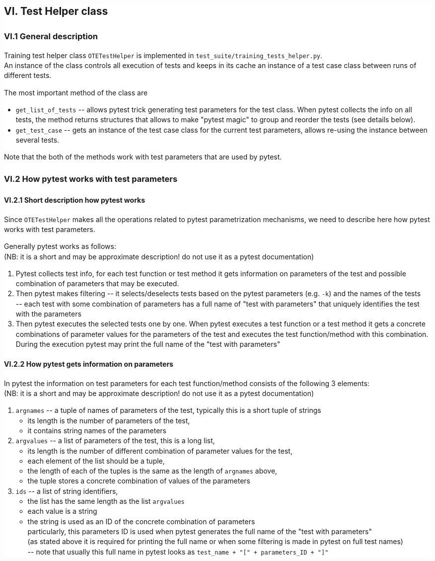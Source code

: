 ## VI. Test Helper class

### VI.1 General description

Training test helper class `OTETestHelper` is implemented in `test_suite/training_tests_helper.py`.  
An instance of the class controls all execution of tests and keeps in its cache an instance of a
test case class between runs of different tests.

The most important method of the class are
* `get_list_of_tests` -- allows pytest trick generating test parameters for the test class.
  When pytest collects the info on all tests, the method returns structures that allows to make
  "pytest magic" to group and reorder the tests (see details below).
* `get_test_case` -- gets an instance of the test case class for the current test parameters, allows
  re-using the instance between several tests.

Note that the both of the methods work with test parameters that are used by pytest.

### VI.2 How pytest works with test parameters

#### VI.2.1 Short description how pytest works

Since `OTETestHelper` makes all the operations related to pytest parametrization mechanisms, we need
to describe here how pytest works with test parameters.

Generally pytest works as follows:  
(NB: it is a short and may be approximate description! do not use it as a pytest documentation)
1. Pytest collects test info, for each test function or test method it gets information on
   parameters of the test and possible combination of parameters that may be executed.
2. Then pytest makes filtering -- it selects/deselects tests based on the pytest parameters
   (e.g. `-k`) and the names of the tests  
   -- each test with some combination of parameters has a full name of "test with parameters" that
   uniquely identifies the test with the parameters
2. Then pytest executes the selected tests one by one.
   When pytest executes a test function or a test method it gets a concrete combinations of
   parameter values for the parameters of the test and executes the test function/method with this
   combination.
   During the execution pytest may print the full name of the "test with parameters"

#### VI.2.2 How pytest gets information on parameters

In pytest the information on test parameters for each test function/method consists of the following
3 elements:  
(NB: it is a short and may be approximate description! do not use it as a pytest documentation)
1. `argnames` -- a tuple of names of parameters of the test, typically this is a short tuple of
   strings
   * its length is the number of parameters of the test,
   * it contains string names of the parameters
2. `argvalues` -- a list of parameters of the test, this is a long list,
   * its length is the number of different combination of parameter values for the test,
   * each element of the list should be a tuple,
   * the length of each of the tuples is the same as the length of `argnames` above,
   * the tuple stores a concrete combination of values of the parameters
3. `ids` -- a list of string identifiers,
   * the list has the same length as the list `argvalues`
   * each value is a string
   * the string is used as an ID of the concrete combination of parameters  
     particularly, this parameters ID is used when pytest generates the full name of the
     "test with parameters"  
     (as stated above it is required for printing the full name or when some filtering is made in
     pytest on full test names)  
     -- note that usually this full name in pytest looks as
     `test_name + "[" + parameters_ID + "]"`